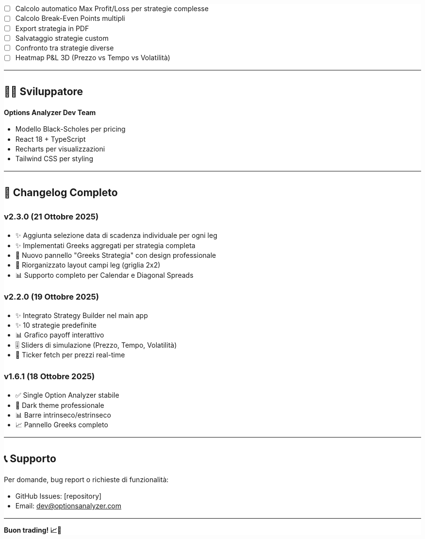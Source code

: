 - [ ] Calcolo automatico Max Profit/Loss per strategie complesse
- [ ] Calcolo Break-Even Points multipli
- [ ] Export strategia in PDF
- [ ] Salvataggio strategie custom
- [ ] Confronto tra strategie diverse
- [ ] Heatmap P&L 3D (Prezzo vs Tempo vs Volatilità)

---

## 👨‍💻 Sviluppatore

**Options Analyzer Dev Team**
- Modello Black-Scholes per pricing
- React 18 + TypeScript
- Recharts per visualizzazioni
- Tailwind CSS per styling

---

## 📝 Changelog Completo

### v2.3.0 (21 Ottobre 2025)
- ✨ Aggiunta selezione data di scadenza individuale per ogni leg
- ✨ Implementati Greeks aggregati per strategia completa
- 🎨 Nuovo pannello "Greeks Strategia" con design professionale
- 🔧 Riorganizzato layout campi leg (griglia 2x2)
- 📊 Supporto completo per Calendar e Diagonal Spreads

### v2.2.0 (19 Ottobre 2025)
- ✨ Integrato Strategy Builder nel main app
- ✨ 10 strategie predefinite
- 📊 Grafico payoff interattivo
- 🎚️ Sliders di simulazione (Prezzo, Tempo, Volatilità)
- 🔄 Ticker fetch per prezzi real-time

### v1.6.1 (18 Ottobre 2025)
- ✅ Single Option Analyzer stabile
- 🎨 Dark theme professionale
- 📊 Barre intrinseco/estrinseco
- 📈 Pannello Greeks completo

---

## 📞 Supporto

Per domande, bug report o richieste di funzionalità:
- GitHub Issues: [repository]
- Email: dev@optionsanalyzer.com

---

**Buon trading! 📈🚀**

